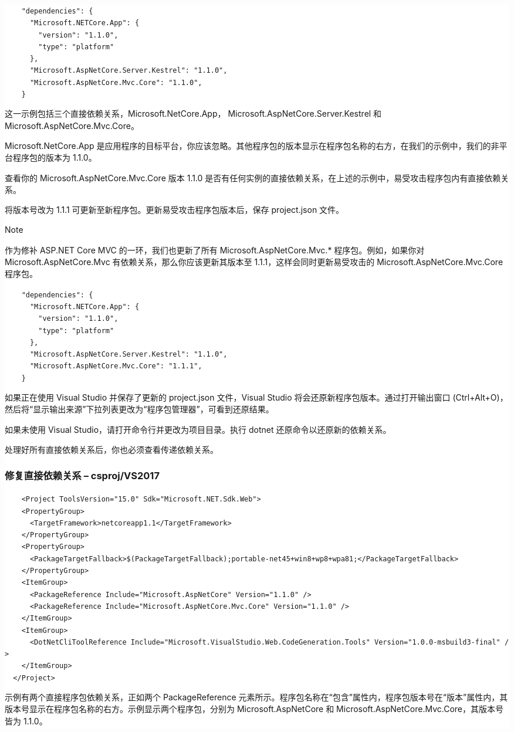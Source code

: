   ```
      "dependencies": {
        "Microsoft.NETCore.App": {
          "version": "1.1.0",
          "type": "platform"
        },
        "Microsoft.AspNetCore.Server.Kestrel": "1.1.0",
        "Microsoft.AspNetCore.Mvc.Core": "1.1.0",
      }
  ```
这一示例包括三个直接依赖关系，Microsoft.NetCore.App， Microsoft.AspNetCore.Server.Kestrel 和 Microsoft.AspNetCore.Mvc.Core。

Microsoft.NetCore.App 是应用程序的目标平台，你应该忽略。其他程序包的版本显示在程序包名称的右方，在我们的示例中，我们的非平台程序包的版本为 1.1.0。

查看你的 Microsoft.AspNetCore.Mvc.Core 版本 1.1.0 是否有任何实例的直接依赖关系，在上述的示例中，易受攻击程序包内有直接依赖关系。

将版本号改为 1.1.1 可更新至新程序包。更新易受攻击程序包版本后，保存 project.json 文件。

> [!NOTE] 
> 作为修补 ASP.NET Core MVC 的一环，我们也更新了所有 Microsoft.AspNetCore.Mvc.\* 程序包。例如，如果你对 Microsoft.AspNetCore.Mvc 有依赖关系，那么你应该更新其版本至 1.1.1，这样会同时更新易受攻击的 Microsoft.AspNetCore.Mvc.Core 程序包。 

  ```
      "dependencies": {
        "Microsoft.NETCore.App": {
          "version": "1.1.0",
          "type": "platform"
        },
        "Microsoft.AspNetCore.Server.Kestrel": "1.1.0",
        "Microsoft.AspNetCore.Mvc.Core": "1.1.1",
      }
  ```
如果正在使用 Visual Studio 并保存了更新的 project.json 文件，Visual Studio 将会还原新程序包版本。通过打开输出窗口 (Ctrl+Alt+O)，然后将“显示输出来源”下拉列表更改为“程序包管理器”，可看到还原结果。

如果未使用 Visual Studio，请打开命令行并更改为项目目录。执行 dotnet 还原命令以还原新的依赖关系。

处理好所有直接依赖关系后，你也必须查看传递依赖关系。

### 修复直接依赖关系 – csproj/VS2017

  ```
      <Project ToolsVersion="15.0" Sdk="Microsoft.NET.Sdk.Web">
      <PropertyGroup>
        <TargetFramework>netcoreapp1.1</TargetFramework>
      </PropertyGroup>
      <PropertyGroup>
        <PackageTargetFallback>$(PackageTargetFallback);portable-net45+win8+wp8+wpa81;</PackageTargetFallback>
      </PropertyGroup>
      <ItemGroup>
        <PackageReference Include="Microsoft.AspNetCore" Version="1.1.0" />
        <PackageReference Include="Microsoft.AspNetCore.Mvc.Core" Version="1.1.0" />
      </ItemGroup>
      <ItemGroup>
        <DotNetCliToolReference Include="Microsoft.VisualStudio.Web.CodeGeneration.Tools" Version="1.0.0-msbuild3-final" />
      </ItemGroup>
    </Project> 
  ```
示例有两个直接程序包依赖关系，正如两个 PackageReference 元素所示。程序包名称在“包含”属性内，程序包版本号在“版本”属性内，其版本号显示在程序包名称的右方。示例显示两个程序包，分别为 Microsoft.AspNetCore 和 Microsoft.AspNetCore.Mvc.Core，其版本号皆为 1.1.0。
